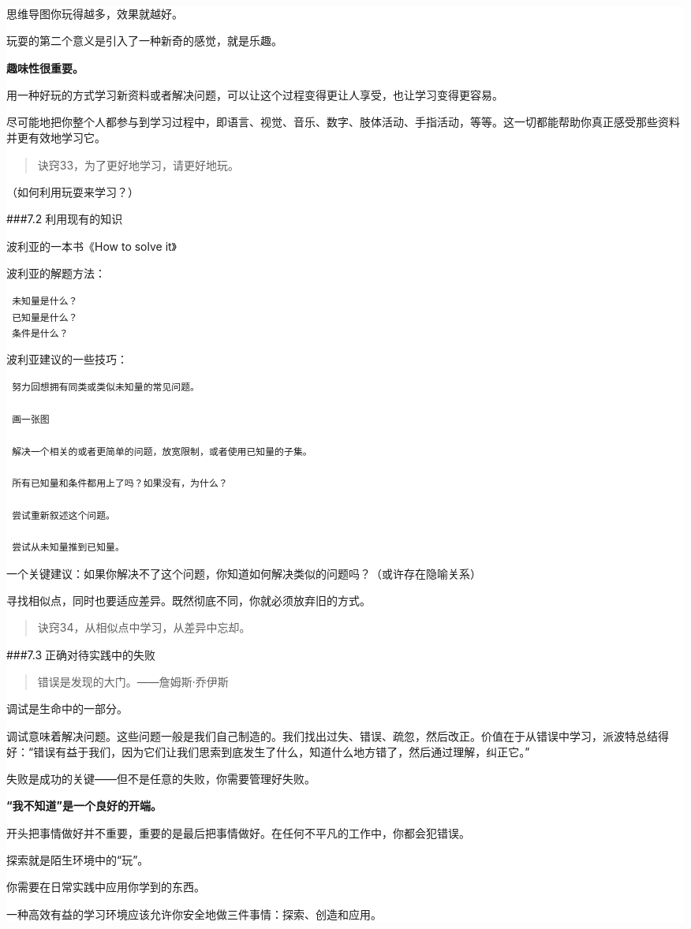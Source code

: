 思维导图你玩得越多，效果就越好。
     
玩耍的第二个意义是引入了一种新奇的感觉，就是乐趣。
     
**趣味性很重要。**
     
用一种好玩的方式学习新资料或者解决问题，可以让这个过程变得更让人享受，也让学习变得更容易。
     
尽可能地把你整个人都参与到学习过程中，即语言、视觉、音乐、数字、肢体活动、手指活动，等等。这一切都能帮助你真正感受那些资料并更有效地学习它。
     
>诀窍33，为了更好地学习，请更好地玩。
     
（如何利用玩耍来学习？）

###7.2 利用现有的知识
     
波利亚的一本书《How to solve it》

波利亚的解题方法：

     未知量是什么？
     已知量是什么？
     条件是什么？

波利亚建议的一些技巧：

     努力回想拥有同类或类似未知量的常见问题。

     画一张图

     解决一个相关的或者更简单的问题，放宽限制，或者使用已知量的子集。

     所有已知量和条件都用上了吗？如果没有，为什么？

     尝试重新叙述这个问题。

     尝试从未知量推到已知量。
     

一个关键建议：如果你解决不了这个问题，你知道如何解决类似的问题吗？（或许存在隐喻关系）
     
寻找相似点，同时也要适应差异。既然彻底不同，你就必须放弃旧的方式。
     
>诀窍34，从相似点中学习，从差异中忘却。
     
###7.3 正确对待实践中的失败
     
>错误是发现的大门。——詹姆斯·乔伊斯
     
调试是生命中的一部分。
     
调试意味着解决问题。这些问题一般是我们自己制造的。我们找出过失、错误、疏忽，然后改正。价值在于从错误中学习，派波特总结得好：“错误有益于我们，因为它们让我们思索到底发生了什么，知道什么地方错了，然后通过理解，纠正它。”
     
失败是成功的关键——但不是任意的失败，你需要管理好失败。
     
**“我不知道”是一个良好的开端。**
     
开头把事情做好并不重要，重要的是最后把事情做好。在任何不平凡的工作中，你都会犯错误。
     
探索就是陌生环境中的“玩”。
     
你需要在日常实践中应用你学到的东西。
     
一种高效有益的学习环境应该允许你安全地做三件事情：探索、创造和应用。
     